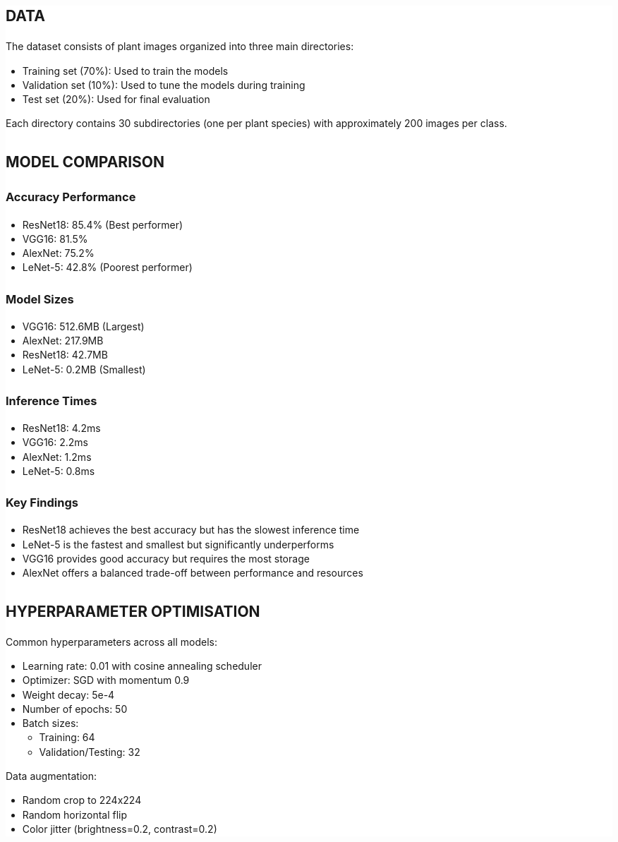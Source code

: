 ## DATA
The dataset consists of plant images organized into three main directories:
- Training set (70%): Used to train the models
- Validation set (10%): Used to tune the models during training
- Test set (20%): Used for final evaluation

Each directory contains 30 subdirectories (one per plant species) with approximately 200 images per class.

## MODEL COMPARISON
### Accuracy Performance
- ResNet18: 85.4% (Best performer)
- VGG16: 81.5%
- AlexNet: 75.2%
- LeNet-5: 42.8% (Poorest performer)

### Model Sizes
- VGG16: 512.6MB (Largest)
- AlexNet: 217.9MB
- ResNet18: 42.7MB
- LeNet-5: 0.2MB (Smallest)

### Inference Times
- ResNet18: 4.2ms
- VGG16: 2.2ms
- AlexNet: 1.2ms
- LeNet-5: 0.8ms

### Key Findings
- ResNet18 achieves the best accuracy but has the slowest inference time
- LeNet-5 is the fastest and smallest but significantly underperforms
- VGG16 provides good accuracy but requires the most storage
- AlexNet offers a balanced trade-off between performance and resources

## HYPERPARAMETER OPTIMISATION
Common hyperparameters across all models:
- Learning rate: 0.01 with cosine annealing scheduler
- Optimizer: SGD with momentum 0.9
- Weight decay: 5e-4
- Number of epochs: 50
- Batch sizes: 
  - Training: 64
  - Validation/Testing: 32

Data augmentation:
- Random crop to 224x224
- Random horizontal flip
- Color jitter (brightness=0.2, contrast=0.2)
